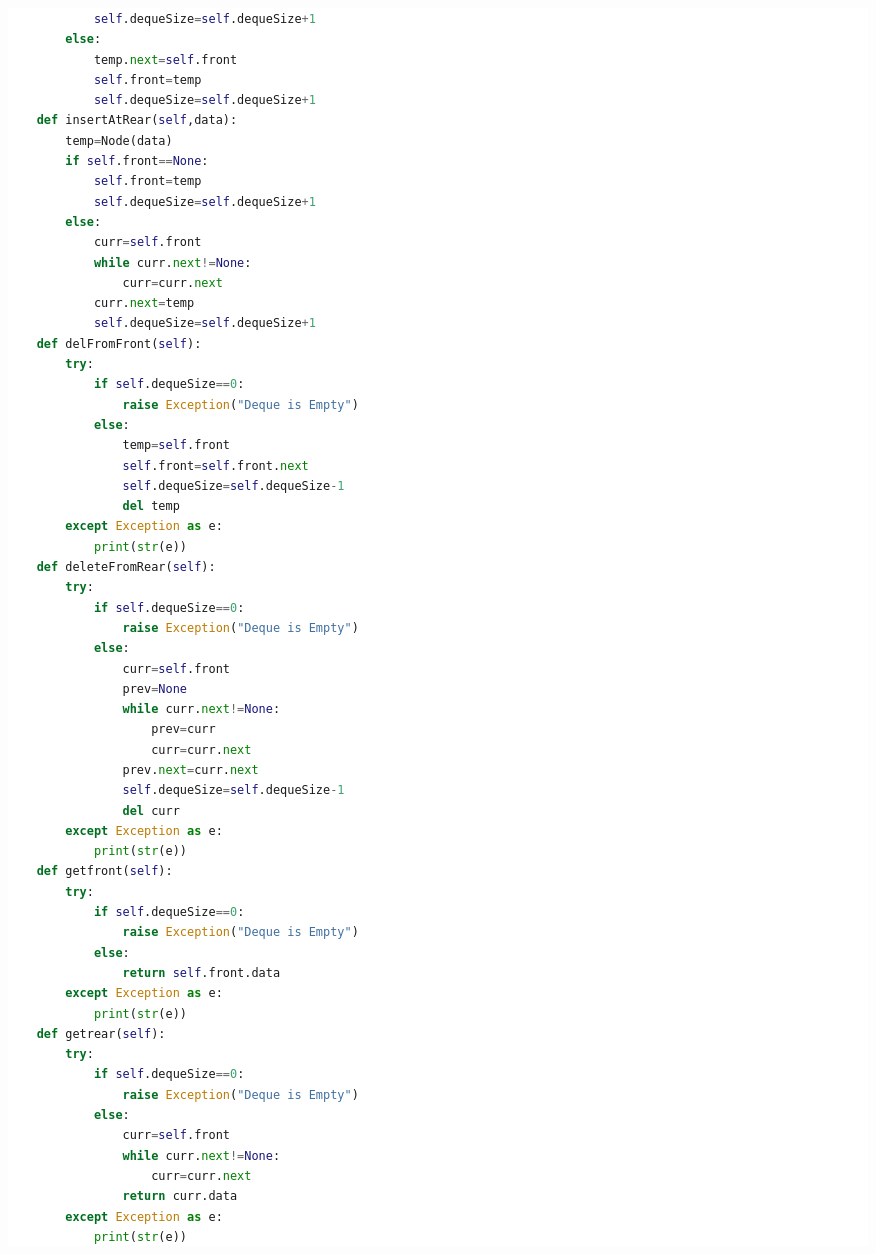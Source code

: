 ```py
            self.dequeSize=self.dequeSize+1
        else:
            temp.next=self.front
            self.front=temp
            self.dequeSize=self.dequeSize+1
    def insertAtRear(self,data):
        temp=Node(data)
        if self.front==None:
            self.front=temp
            self.dequeSize=self.dequeSize+1
        else:
            curr=self.front
            while curr.next!=None:
                curr=curr.next
            curr.next=temp
            self.dequeSize=self.dequeSize+1
    def delFromFront(self):
        try:
            if self.dequeSize==0:
                raise Exception("Deque is Empty")
            else:
                temp=self.front
                self.front=self.front.next
                self.dequeSize=self.dequeSize-1
                del temp
        except Exception as e:
            print(str(e))
    def deleteFromRear(self):
        try:
            if self.dequeSize==0:
                raise Exception("Deque is Empty")
            else:
                curr=self.front
                prev=None
                while curr.next!=None:
                    prev=curr
                    curr=curr.next
                prev.next=curr.next
                self.dequeSize=self.dequeSize-1
                del curr
        except Exception as e:
            print(str(e))
    def getfront(self):
        try:
            if self.dequeSize==0:
                raise Exception("Deque is Empty")
            else:
                return self.front.data
        except Exception as e:
            print(str(e))
    def getrear(self):
        try:
            if self.dequeSize==0:
                raise Exception("Deque is Empty")
            else:
                curr=self.front
                while curr.next!=None:
                    curr=curr.next
                return curr.data
        except Exception as e:
            print(str(e))
```
